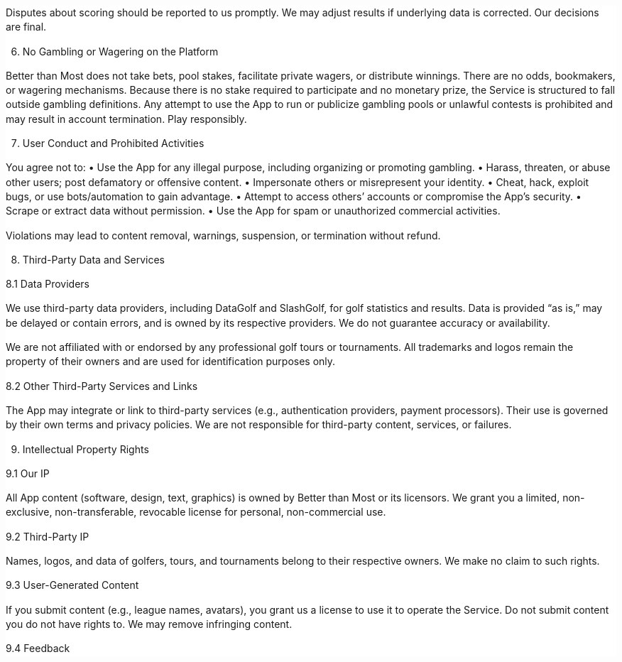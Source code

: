 Disputes about scoring should be reported to us promptly. We may adjust results if underlying data is corrected. Our decisions are final.

6. No Gambling or Wagering on the Platform

Better than Most does not take bets, pool stakes, facilitate private wagers, or distribute winnings. There are no odds, bookmakers, or wagering mechanisms. Because there is no stake required to participate and no monetary prize, the Service is structured to fall outside gambling definitions. Any attempt to use the App to run or publicize gambling pools or unlawful contests is prohibited and may result in account termination. Play responsibly.

7. User Conduct and Prohibited Activities

You agree not to:
	•	Use the App for any illegal purpose, including organizing or promoting gambling.
	•	Harass, threaten, or abuse other users; post defamatory or offensive content.
	•	Impersonate others or misrepresent your identity.
	•	Cheat, hack, exploit bugs, or use bots/automation to gain advantage.
	•	Attempt to access others’ accounts or compromise the App’s security.
	•	Scrape or extract data without permission.
	•	Use the App for spam or unauthorized commercial activities.

Violations may lead to content removal, warnings, suspension, or termination without refund.

8. Third-Party Data and Services

8.1 Data Providers

We use third-party data providers, including DataGolf and SlashGolf, for golf statistics and results. Data is provided “as is,” may be delayed or contain errors, and is owned by its respective providers. We do not guarantee accuracy or availability.

We are not affiliated with or endorsed by any professional golf tours or tournaments. All trademarks and logos remain the property of their owners and are used for identification purposes only.

8.2 Other Third-Party Services and Links

The App may integrate or link to third-party services (e.g., authentication providers, payment processors). Their use is governed by their own terms and privacy policies. We are not responsible for third-party content, services, or failures.

9. Intellectual Property Rights

9.1 Our IP

All App content (software, design, text, graphics) is owned by Better than Most or its licensors. We grant you a limited, non-exclusive, non-transferable, revocable license for personal, non-commercial use.

9.2 Third-Party IP

Names, logos, and data of golfers, tours, and tournaments belong to their respective owners. We make no claim to such rights.

9.3 User-Generated Content

If you submit content (e.g., league names, avatars), you grant us a license to use it to operate the Service. Do not submit content you do not have rights to. We may remove infringing content.

9.4 Feedback
